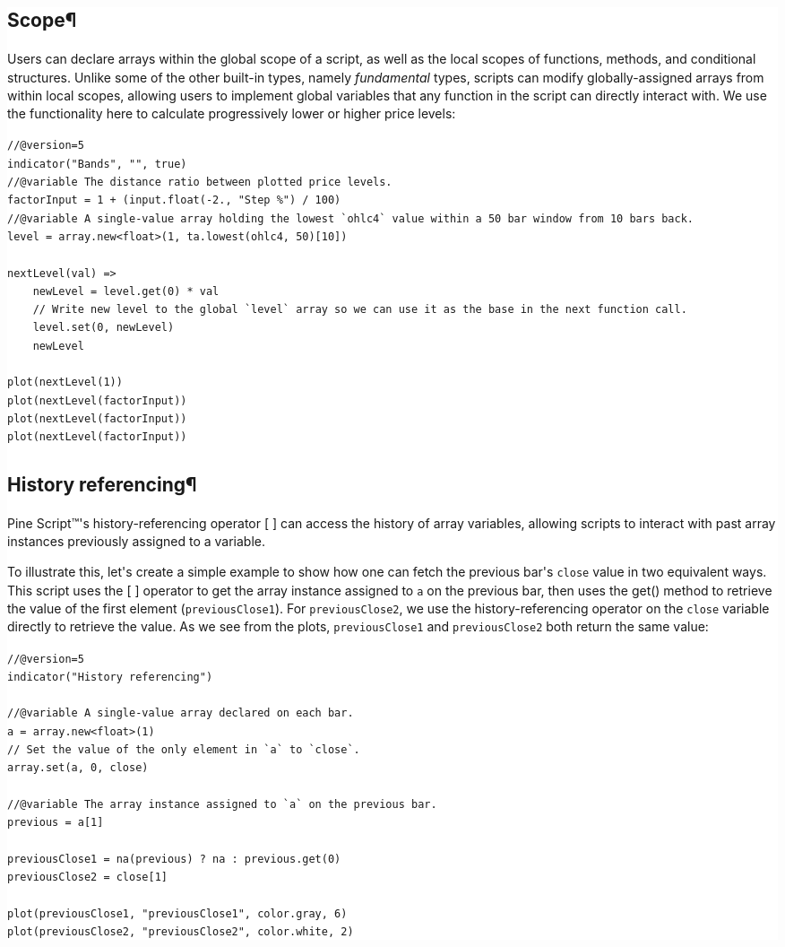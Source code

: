 ## Scope¶

Users can declare arrays within the global scope of a script, as well as the local scopes of functions, methods, and conditional structures. Unlike some of the other built-in types, namely _fundamental_ types, scripts can modify globally-assigned arrays from within local scopes, allowing users to implement global variables that any function in the script can directly interact with. We use the functionality here to calculate progressively lower or higher price levels:

```
//@version=5
indicator("Bands", "", true)
//@variable The distance ratio between plotted price levels.
factorInput = 1 + (input.float(-2., "Step %") / 100)
//@variable A single-value array holding the lowest `ohlc4` value within a 50 bar window from 10 bars back.
level = array.new<float>(1, ta.lowest(ohlc4, 50)[10])

nextLevel(val) =>
    newLevel = level.get(0) * val
    // Write new level to the global `level` array so we can use it as the base in the next function call.
    level.set(0, newLevel)
    newLevel

plot(nextLevel(1))
plot(nextLevel(factorInput))
plot(nextLevel(factorInput))
plot(nextLevel(factorInput))
```

## History referencing¶

Pine Script™'s history-referencing operator [ ] can access the history of array variables, allowing scripts to interact with past array instances previously assigned to a variable.

To illustrate this, let's create a simple example to show how one can fetch the previous bar's `close` value in two equivalent ways. This script uses the [ ] operator to get the array instance assigned to `a` on the previous bar, then uses the get() method to retrieve the value of the first element (`previousClose1`). For `previousClose2`, we use the history-referencing operator on the `close` variable directly to retrieve the value. As we see from the plots, `previousClose1` and `previousClose2` both return the same value:

```
//@version=5
indicator("History referencing")

//@variable A single-value array declared on each bar.
a = array.new<float>(1)
// Set the value of the only element in `a` to `close`.
array.set(a, 0, close)

//@variable The array instance assigned to `a` on the previous bar.
previous = a[1]

previousClose1 = na(previous) ? na : previous.get(0)
previousClose2 = close[1]

plot(previousClose1, "previousClose1", color.gray, 6)
plot(previousClose2, "previousClose2", color.white, 2)
```
